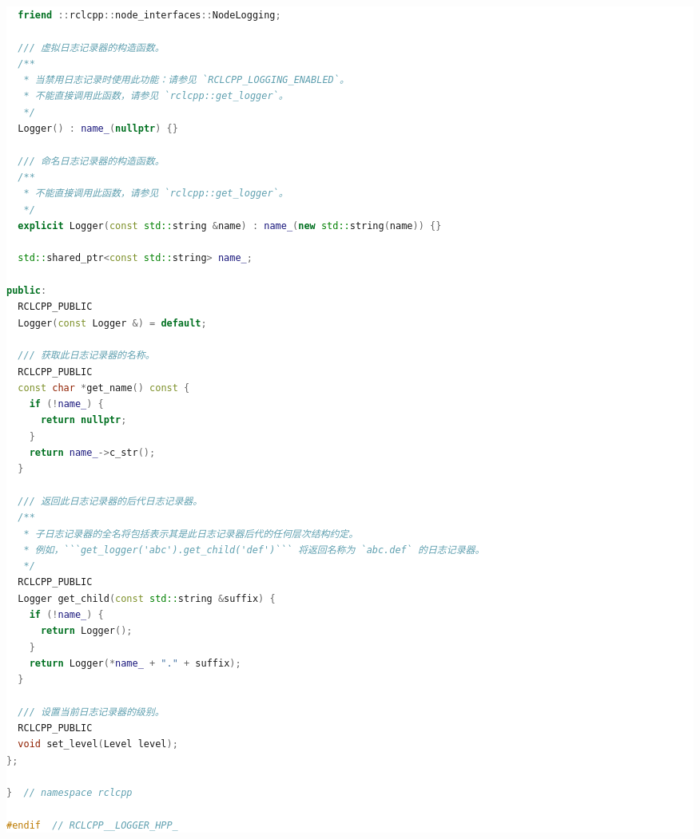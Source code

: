 ````cpp
  friend ::rclcpp::node_interfaces::NodeLogging;

  /// 虚拟日志记录器的构造函数。
  /**
   * 当禁用日志记录时使用此功能：请参见 `RCLCPP_LOGGING_ENABLED`。
   * 不能直接调用此函数，请参见 `rclcpp::get_logger`。
   */
  Logger() : name_(nullptr) {}

  /// 命名日志记录器的构造函数。
  /**
   * 不能直接调用此函数，请参见 `rclcpp::get_logger`。
   */
  explicit Logger(const std::string &name) : name_(new std::string(name)) {}

  std::shared_ptr<const std::string> name_;

public:
  RCLCPP_PUBLIC
  Logger(const Logger &) = default;

  /// 获取此日志记录器的名称。
  RCLCPP_PUBLIC
  const char *get_name() const {
    if (!name_) {
      return nullptr;
    }
    return name_->c_str();
  }

  /// 返回此日志记录器的后代日志记录器。
  /**
   * 子日志记录器的全名将包括表示其是此日志记录器后代的任何层次结构约定。
   * 例如，```get_logger('abc').get_child('def')``` 将返回名称为 `abc.def` 的日志记录器。
   */
  RCLCPP_PUBLIC
  Logger get_child(const std::string &suffix) {
    if (!name_) {
      return Logger();
    }
    return Logger(*name_ + "." + suffix);
  }

  /// 设置当前日志记录器的级别。
  RCLCPP_PUBLIC
  void set_level(Level level);
};

}  // namespace rclcpp

#endif  // RCLCPP__LOGGER_HPP_

````
